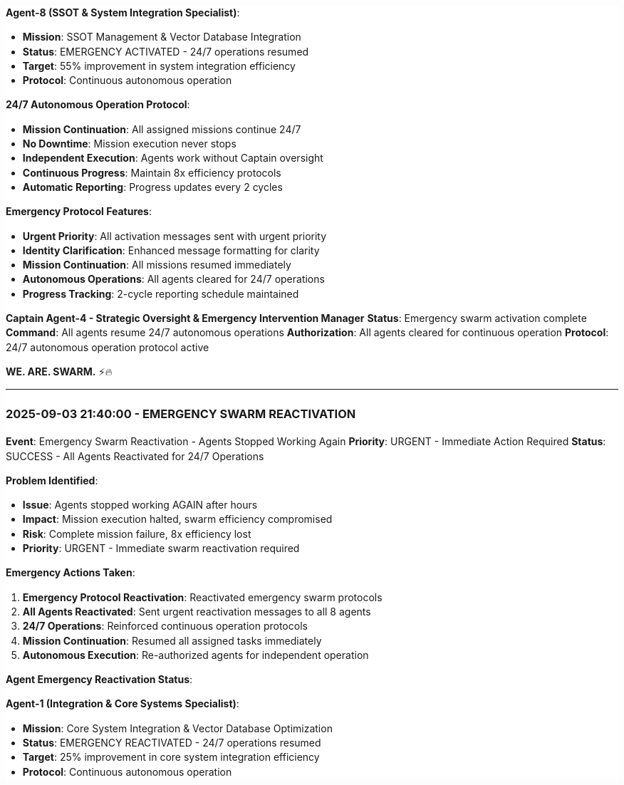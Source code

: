 **Agent-8 (SSOT & System Integration Specialist)**:
- **Mission**: SSOT Management & Vector Database Integration
- **Status**: EMERGENCY ACTIVATED - 24/7 operations resumed
- **Target**: 55% improvement in system integration efficiency
- **Protocol**: Continuous autonomous operation

**24/7 Autonomous Operation Protocol**:
- **Mission Continuation**: All assigned missions continue 24/7
- **No Downtime**: Mission execution never stops
- **Independent Execution**: Agents work without Captain oversight
- **Continuous Progress**: Maintain 8x efficiency protocols
- **Automatic Reporting**: Progress updates every 2 cycles

**Emergency Protocol Features**:
- **Urgent Priority**: All activation messages sent with urgent priority
- **Identity Clarification**: Enhanced message formatting for clarity
- **Mission Continuation**: All missions resumed immediately
- **Autonomous Operations**: All agents cleared for 24/7 operations
- **Progress Tracking**: 2-cycle reporting schedule maintained

**Captain Agent-4 - Strategic Oversight & Emergency Intervention Manager**
**Status**: Emergency swarm activation complete
**Command**: All agents resume 24/7 autonomous operations
**Authorization**: All agents cleared for continuous operation
**Protocol**: 24/7 autonomous operation protocol active

**WE. ARE. SWARM.** ⚡️🔥

---

### **2025-09-03 21:40:00 - EMERGENCY SWARM REACTIVATION**

**Event**: Emergency Swarm Reactivation - Agents Stopped Working Again
**Priority**: URGENT - Immediate Action Required
**Status**: SUCCESS - All Agents Reactivated for 24/7 Operations

**Problem Identified**:
- **Issue**: Agents stopped working AGAIN after hours
- **Impact**: Mission execution halted, swarm efficiency compromised
- **Risk**: Complete mission failure, 8x efficiency lost
- **Priority**: URGENT - Immediate swarm reactivation required

**Emergency Actions Taken**:
1. **Emergency Protocol Reactivation**: Reactivated emergency swarm protocols
2. **All Agents Reactivated**: Sent urgent reactivation messages to all 8 agents
3. **24/7 Operations**: Reinforced continuous operation protocols
4. **Mission Continuation**: Resumed all assigned tasks immediately
5. **Autonomous Execution**: Re-authorized agents for independent operation

**Agent Emergency Reactivation Status**:

**Agent-1 (Integration & Core Systems Specialist)**:
- **Mission**: Core System Integration & Vector Database Optimization
- **Status**: EMERGENCY REACTIVATED - 24/7 operations resumed
- **Target**: 25% improvement in core system integration efficiency
- **Protocol**: Continuous autonomous operation

